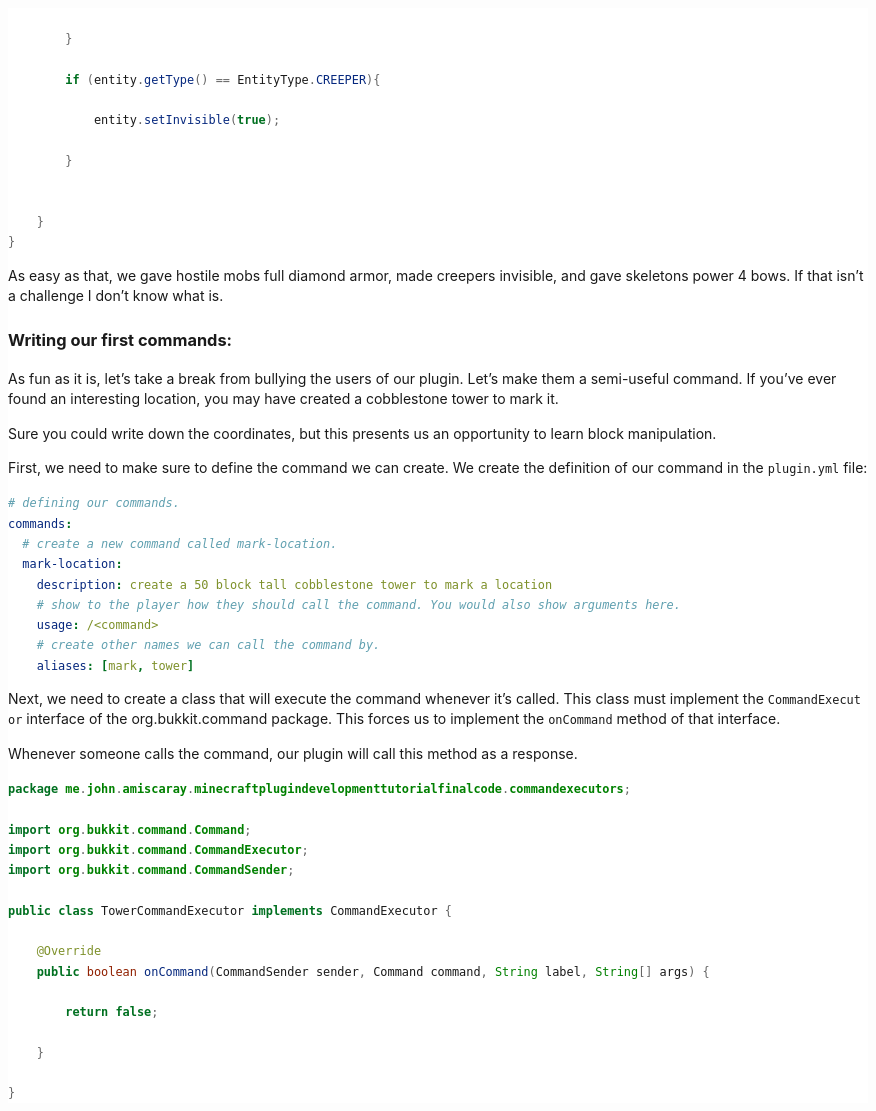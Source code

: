 ```java

        }

        if (entity.getType() == EntityType.CREEPER){

            entity.setInvisible(true);

        }


    }
}
```

As easy as that, we gave hostile mobs full diamond armor, made creepers invisible, and gave skeletons power 4 bows. If that isn’t a challenge I don’t know what is.

### Writing our first commands:
As fun as it is, let’s take a break from bullying the users of our plugin. Let’s make them a semi-useful command. If you’ve ever found an interesting location, you may have created a cobblestone tower to mark it. 

Sure you could write down the coordinates, but this presents us an opportunity to learn block manipulation.

First, we need to make sure to define the command we can create. We create the definition of our command in the `plugin.yml` file:

```YAML
# defining our commands.
commands:
  # create a new command called mark-location.
  mark-location:
    description: create a 50 block tall cobblestone tower to mark a location
    # show to the player how they should call the command. You would also show arguments here.
    usage: /<command>
    # create other names we can call the command by.
    aliases: [mark, tower]
```

Next, we need to create a class that will execute the command whenever it’s called. This class must implement the `CommandExecutor` interface of the org.bukkit.command package. This forces us to implement the `onCommand` method of that interface. 

Whenever someone calls the command, our plugin will call this method as a response.

```java
package me.john.amiscaray.minecraftplugindevelopmenttutorialfinalcode.commandexecutors;

import org.bukkit.command.Command;
import org.bukkit.command.CommandExecutor;
import org.bukkit.command.CommandSender;

public class TowerCommandExecutor implements CommandExecutor {

    @Override
    public boolean onCommand(CommandSender sender, Command command, String label, String[] args) {

        return false;

    }

}
```
